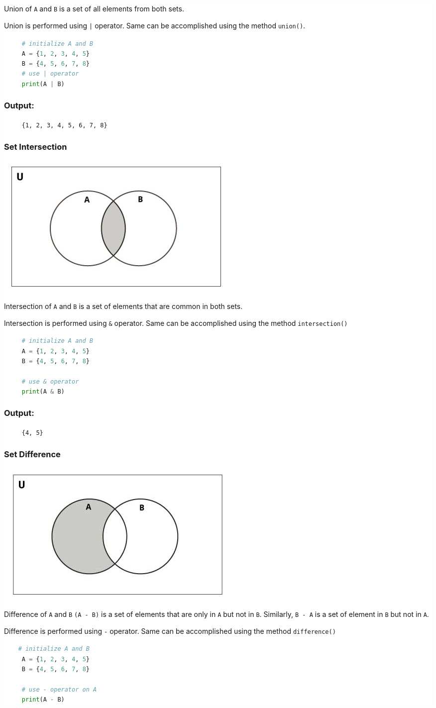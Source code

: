    [SetUnion]: ../../images/set-union.png "Set Union"
   Union of ```A``` and ```B``` is a set of all elements from both sets.

   Union is performed using ```|``` operator. Same can be accomplished using the method ```union()```.

   ```python
        # initialize A and B
        A = {1, 2, 3, 4, 5}
        B = {4, 5, 6, 7, 8}
        # use | operator
        print(A | B)
   ```

### Output:
   ```bash
        {1, 2, 3, 4, 5, 6, 7, 8}
   ```

### Set Intersection
   ![Set Intersection][SetIntersection]

   [SetIntersection]: ../../images/set-intersection.png "Set Intersection"
   Intersection of ```A``` and ```B``` is a set of elements that are common in both sets.

   Intersection is performed using ```&``` operator. Same can be accomplished using the method ```intersection()```
   ```python
        # initialize A and B
        A = {1, 2, 3, 4, 5}
        B = {4, 5, 6, 7, 8}

        # use & operator
        print(A & B)
   ```

### Output:
   ```bash
        {4, 5}
   ```

### Set Difference
   ![Set Difference][SetDifference]

   [SetDifference]: ../../images/set-difference.png "Set Difference"
   Difference of ```A``` and ```B``` ```(A - B)``` is a set of elements that are only in ```A``` but not in ```B```. Similarly, ```B - A``` is a set of element in ```B``` but not in ```A```.

   Difference is performed using ```-``` operator. Same can be accomplished using the method ```difference()```

   ```python
       # initialize A and B
        A = {1, 2, 3, 4, 5}
        B = {4, 5, 6, 7, 8}

        # use - operator on A
        print(A - B)
   ```


   [SetDifference]: ../../images/set-symmetric-difference.png "Set Symmetric Difference"